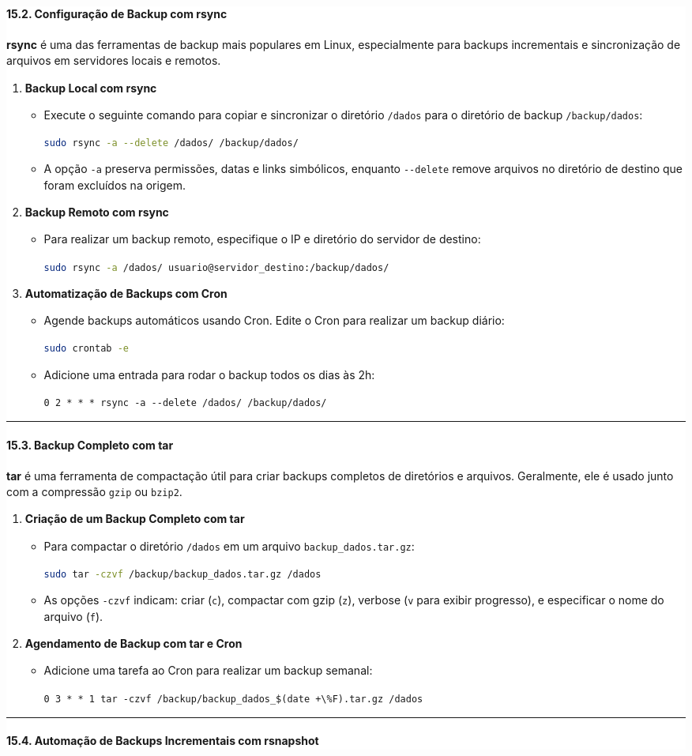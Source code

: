 
#### 15.2. Configuração de Backup com rsync

**rsync** é uma das ferramentas de backup mais populares em Linux, especialmente para backups incrementais e sincronização de arquivos em servidores locais e remotos.

1. **Backup Local com rsync**
   - Execute o seguinte comando para copiar e sincronizar o diretório `/dados` para o diretório de backup `/backup/dados`:
     ```bash
     sudo rsync -a --delete /dados/ /backup/dados/
     ```
   - A opção `-a` preserva permissões, datas e links simbólicos, enquanto `--delete` remove arquivos no diretório de destino que foram excluídos na origem.

2. **Backup Remoto com rsync**
   - Para realizar um backup remoto, especifique o IP e diretório do servidor de destino:
     ```bash
     sudo rsync -a /dados/ usuario@servidor_destino:/backup/dados/
     ```

3. **Automatização de Backups com Cron**
   - Agende backups automáticos usando Cron. Edite o Cron para realizar um backup diário:
     ```bash
     sudo crontab -e
     ```
   - Adicione uma entrada para rodar o backup todos os dias às 2h:
     ```plaintext
     0 2 * * * rsync -a --delete /dados/ /backup/dados/
     ```

---

#### 15.3. Backup Completo com tar

**tar** é uma ferramenta de compactação útil para criar backups completos de diretórios e arquivos. Geralmente, ele é usado junto com a compressão `gzip` ou `bzip2`.

1. **Criação de um Backup Completo com tar**
   - Para compactar o diretório `/dados` em um arquivo `backup_dados.tar.gz`:
     ```bash
     sudo tar -czvf /backup/backup_dados.tar.gz /dados
     ```
   - As opções `-czvf` indicam: criar (`c`), compactar com gzip (`z`), verbose (`v` para exibir progresso), e especificar o nome do arquivo (`f`).

2. **Agendamento de Backup com tar e Cron**
   - Adicione uma tarefa ao Cron para realizar um backup semanal:
     ```plaintext
     0 3 * * 1 tar -czvf /backup/backup_dados_$(date +\%F).tar.gz /dados
     ```

---

#### 15.4. Automação de Backups Incrementais com rsnapshot
